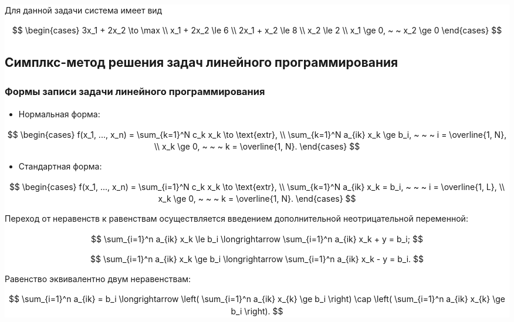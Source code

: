 Для данной задачи система имеет вид

$$
\begin{cases}
3x_1 + 2x_2 \to \max \\
x_1 + 2x_2 \le 6 \\
2x_1 + x_2 \le 8 \\
x_2 \le 2 \\
x_1 \ge 0, ~ ~ x_2 \ge 0
\end{cases}
$$



## Симплкс-метод решения задач линейного программирования


### Формы записи задачи линейного программирования

* Нормальная форма:

$$
\begin{cases}
f(x_1, ..., x_n) = \sum_{k=1}^N c_k x_k \to \text{extr}, \\
\sum_{k=1}^N a_{ik} x_k \ge b_i, ~ ~ ~ i = \overline{1, N}, \\
x_k \ge 0, ~ ~ ~ k = \overline{1, N}.
\end{cases}
$$

* Стандартная форма:

$$
\begin{cases}
f(x_1, ..., x_n) = \sum_{i=1}^N c_k x_k \to \text{extr}, \\
\sum_{k=1}^N a_{ik} x_k = b_i, ~ ~ ~ i = \overline{1, L}, \\
x_k \ge 0, ~ ~ ~ k = \overline{1, N}.
\end{cases}
$$

Переход от неравенств к равенствам осуществляется введением дополнительной неотрицательной переменной:

$$
\sum_{i=1}^n a_{ik} x_k \le b_i \longrightarrow \sum_{i=1}^n a_{ik} x_k + y = b_i;
$$

$$
\sum_{i=1}^n a_{ik} x_k \ge b_i \longrightarrow \sum_{i=1}^n a_{ik} x_k - y = b_i.
$$

Равенство эквивалентно двум неравенствам:

$$
\sum_{i=1}^n a_{ik} = b_i \longrightarrow 
\left( \sum_{i=1}^n a_{ik} x_{k} \ge b_i \right)
\cap
\left( \sum_{i=1}^n a_{ik} x_{k} \ge b_i \right).
$$
